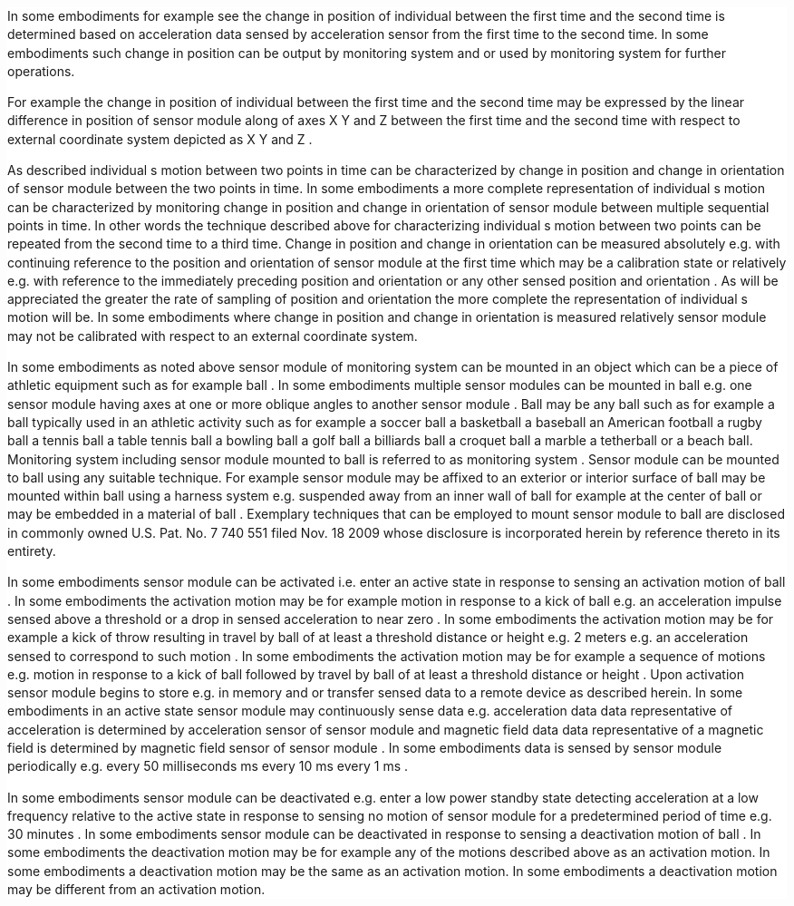 In some embodiments for example see the change in position of individual between the first time and the second time is determined based on acceleration data sensed by acceleration sensor from the first time to the second time. In some embodiments such change in position can be output by monitoring system and or used by monitoring system for further operations.

For example the change in position of individual between the first time and the second time may be expressed by the linear difference in position of sensor module along of axes X Y and Z between the first time and the second time with respect to external coordinate system depicted as X Y and Z .

As described individual s motion between two points in time can be characterized by change in position and change in orientation of sensor module between the two points in time. In some embodiments a more complete representation of individual s motion can be characterized by monitoring change in position and change in orientation of sensor module between multiple sequential points in time. In other words the technique described above for characterizing individual s motion between two points can be repeated from the second time to a third time. Change in position and change in orientation can be measured absolutely e.g. with continuing reference to the position and orientation of sensor module at the first time which may be a calibration state or relatively e.g. with reference to the immediately preceding position and orientation or any other sensed position and orientation . As will be appreciated the greater the rate of sampling of position and orientation the more complete the representation of individual s motion will be. In some embodiments where change in position and change in orientation is measured relatively sensor module may not be calibrated with respect to an external coordinate system.

In some embodiments as noted above sensor module of monitoring system can be mounted in an object which can be a piece of athletic equipment such as for example ball . In some embodiments multiple sensor modules can be mounted in ball e.g. one sensor module having axes at one or more oblique angles to another sensor module . Ball may be any ball such as for example a ball typically used in an athletic activity such as for example a soccer ball a basketball a baseball an American football a rugby ball a tennis ball a table tennis ball a bowling ball a golf ball a billiards ball a croquet ball a marble a tetherball or a beach ball. Monitoring system including sensor module mounted to ball is referred to as monitoring system . Sensor module can be mounted to ball using any suitable technique. For example sensor module may be affixed to an exterior or interior surface of ball may be mounted within ball using a harness system e.g. suspended away from an inner wall of ball for example at the center of ball or may be embedded in a material of ball . Exemplary techniques that can be employed to mount sensor module to ball are disclosed in commonly owned U.S. Pat. No. 7 740 551 filed Nov. 18 2009 whose disclosure is incorporated herein by reference thereto in its entirety.

In some embodiments sensor module can be activated i.e. enter an active state in response to sensing an activation motion of ball . In some embodiments the activation motion may be for example motion in response to a kick of ball e.g. an acceleration impulse sensed above a threshold or a drop in sensed acceleration to near zero . In some embodiments the activation motion may be for example a kick of throw resulting in travel by ball of at least a threshold distance or height e.g. 2 meters e.g. an acceleration sensed to correspond to such motion . In some embodiments the activation motion may be for example a sequence of motions e.g. motion in response to a kick of ball followed by travel by ball of at least a threshold distance or height . Upon activation sensor module begins to store e.g. in memory and or transfer sensed data to a remote device as described herein. In some embodiments in an active state sensor module may continuously sense data e.g. acceleration data data representative of acceleration is determined by acceleration sensor of sensor module and magnetic field data data representative of a magnetic field is determined by magnetic field sensor of sensor module . In some embodiments data is sensed by sensor module periodically e.g. every 50 milliseconds ms every 10 ms every 1 ms .

In some embodiments sensor module can be deactivated e.g. enter a low power standby state detecting acceleration at a low frequency relative to the active state in response to sensing no motion of sensor module for a predetermined period of time e.g. 30 minutes . In some embodiments sensor module can be deactivated in response to sensing a deactivation motion of ball . In some embodiments the deactivation motion may be for example any of the motions described above as an activation motion. In some embodiments a deactivation motion may be the same as an activation motion. In some embodiments a deactivation motion may be different from an activation motion.
